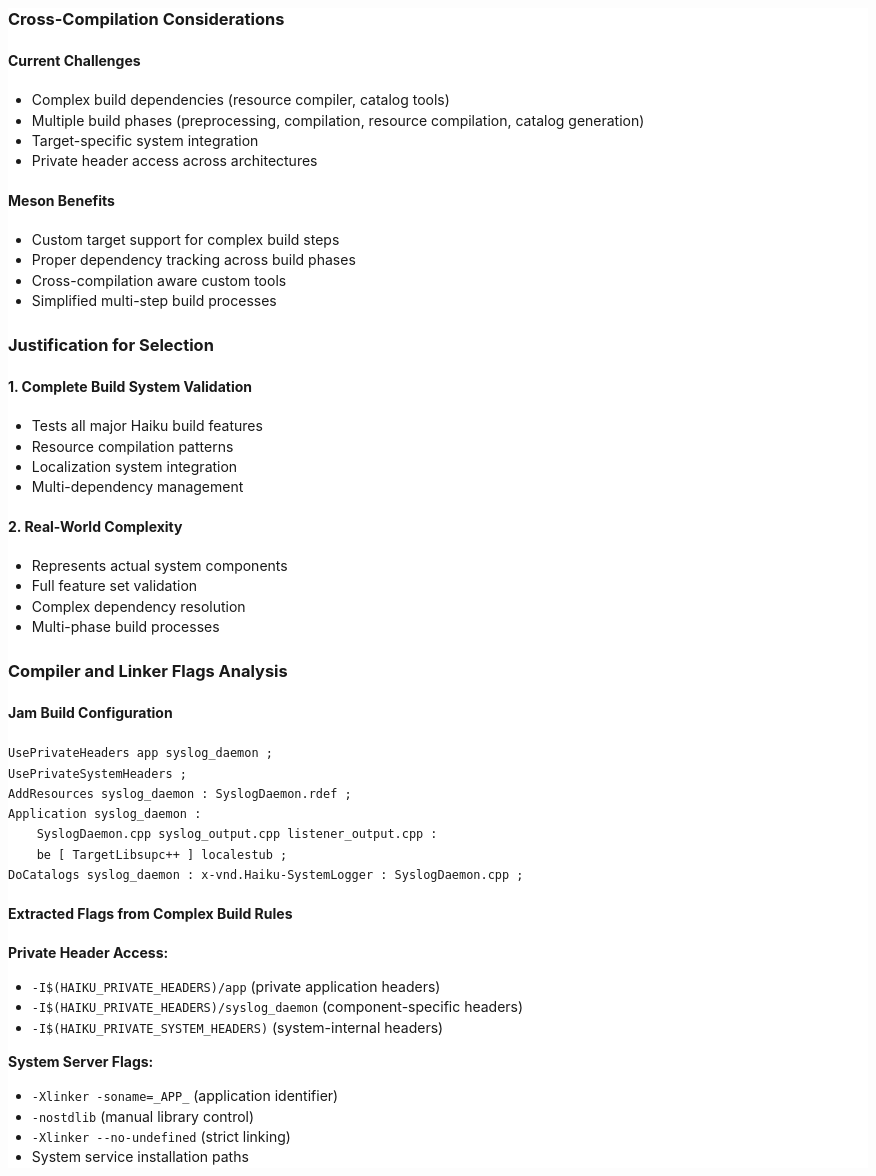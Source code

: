 ### Cross-Compilation Considerations

#### Current Challenges
- Complex build dependencies (resource compiler, catalog tools)
- Multiple build phases (preprocessing, compilation, resource compilation, catalog generation)
- Target-specific system integration
- Private header access across architectures

#### Meson Benefits
- Custom target support for complex build steps
- Proper dependency tracking across build phases  
- Cross-compilation aware custom tools
- Simplified multi-step build processes

### Justification for Selection

#### 1. **Complete Build System Validation**
- Tests all major Haiku build features
- Resource compilation patterns
- Localization system integration
- Multi-dependency management

#### 2. **Real-World Complexity**
- Represents actual system components
- Full feature set validation
- Complex dependency resolution
- Multi-phase build processes

### Compiler and Linker Flags Analysis

#### Jam Build Configuration
```jam
UsePrivateHeaders app syslog_daemon ;
UsePrivateSystemHeaders ;
AddResources syslog_daemon : SyslogDaemon.rdef ;
Application syslog_daemon :
    SyslogDaemon.cpp syslog_output.cpp listener_output.cpp :
    be [ TargetLibsupc++ ] localestub ;
DoCatalogs syslog_daemon : x-vnd.Haiku-SystemLogger : SyslogDaemon.cpp ;
```

#### Extracted Flags from Complex Build Rules

**Private Header Access:**
- `-I$(HAIKU_PRIVATE_HEADERS)/app` (private application headers)
- `-I$(HAIKU_PRIVATE_HEADERS)/syslog_daemon` (component-specific headers)
- `-I$(HAIKU_PRIVATE_SYSTEM_HEADERS)` (system-internal headers)

**System Server Flags:**
- `-Xlinker -soname=_APP_` (application identifier)
- `-nostdlib` (manual library control)
- `-Xlinker --no-undefined` (strict linking)
- System service installation paths
